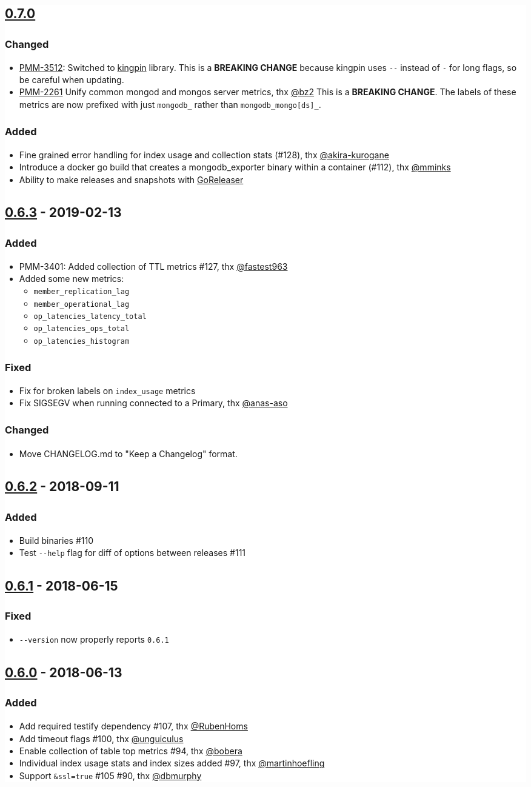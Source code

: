 ## [0.7.0]
### Changed
- [PMM-3512](https://jira.percona.com/browse/PMM-3512): Switched to [kingpin](https://github.com/alecthomas/kingpin) library.
This is a **BREAKING CHANGE** because kingpin uses `--` instead of `-` for long flags, so be careful when updating.
- [PMM-2261](https://jira.percona.com/browse/PMM-2261) Unify common mongod and mongos server metrics, thx [@bz2](https://github.com/bz2)
This is a **BREAKING CHANGE**. The labels of these metrics are now prefixed with just `mongodb_` rather than `mongodb_mongo[ds]_`.

### Added
- Fine grained error handling for index usage and collection stats (#128), thx [@akira-kurogane](https://github.com/akira-kurogane)
- Introduce a docker go build that creates a mongodb_exporter binary within a container (#112), thx [@mminks](https://github.com/mminks)
- Ability to make releases and snapshots with [GoReleaser](https://goreleaser.com/)

## [0.6.3] - 2019-02-13
### Added
- PMM-3401: Added collection of TTL metrics #127, thx [@fastest963](https://github.com/fastest963)
- Added some new metrics:
  - `member_replication_lag`
  - `member_operational_lag`
  - `op_latencies_latency_total`
  - `op_latencies_ops_total`
  - `op_latencies_histogram`

### Fixed
- Fix for broken labels on `index_usage` metrics
- Fix SIGSEGV when running connected to a Primary, thx [@anas-aso](https://github.com/anas-aso)

### Changed
- Move CHANGELOG.md to "Keep a Changelog" format.

## [0.6.2] - 2018-09-11
### Added
- Build binaries #110
- Test `--help` flag for diff of options between releases #111

## [0.6.1] - 2018-06-15
### Fixed
- `--version` now properly reports `0.6.1`

## [0.6.0] - 2018-06-13
### Added
- Add required testify dependency #107, thx [@RubenHoms](https://github.com/RubenHoms)
- Add timeout flags #100, thx [@unguiculus](https://github.com/unguiculus)
- Enable collection of table top metrics #94, thx [@bobera](https://github.com/bobera)
- Individual index usage stats and index sizes added #97, thx [@martinhoefling](https://github.com/martinhoefling)
- Support `&ssl=true` #105 #90, thx [@dbmurphy](https://github.com/dbmurphy)


[Unreleased]: https://github.com/percona/mongodb_exporter/compare/v0.10.0...HEAD
[0.10.0]: https://github.com/percona/mongodb_exporter/compare/v0.9.0...v0.10.0
[0.9.0]: https://github.com/percona/mongodb_exporter/compare/v0.8.0...v0.9.0
[0.8.0]: https://github.com/percona/mongodb_exporter/compare/v0.7.1...v0.8.0
[0.7.1]: https://github.com/percona/mongodb_exporter/compare/v0.7.0...v0.7.1
[0.7.0]: https://github.com/percona/mongodb_exporter/compare/v0.6.3...v0.7.0
[0.6.3]: https://github.com/percona/mongodb_exporter/compare/v0.6.2...v0.6.3
[0.6.2]: https://github.com/percona/mongodb_exporter/compare/v0.6.1...v0.6.2
[0.6.1]: https://github.com/percona/mongodb_exporter/compare/v0.6.0...v0.6.1
[0.6.0]: https://github.com/percona/mongodb_exporter/compare/v0.5.0...v0.6.0
[0.5.0]: https://github.com/percona/mongodb_exporter/compare/v0.4.0...v0.5.0
[0.4.0]: https://github.com/percona/mongodb_exporter/compare/v0.3.1...v0.4.0
[0.3.1]: https://github.com/percona/mongodb_exporter/compare/v0.3.0...v0.3.1
[0.3.0]: https://github.com/percona/mongodb_exporter/compare/v0.2.0...v0.3.0
[0.2.0]: https://github.com/percona/mongodb_exporter/compare/v0.1.0...v0.2.0
[0.1.0]: https://github.com/percona/mongodb_exporter/compare/14803c0f7aed483297a06b3fcfacafee5cf1b8f9...v0.1.0